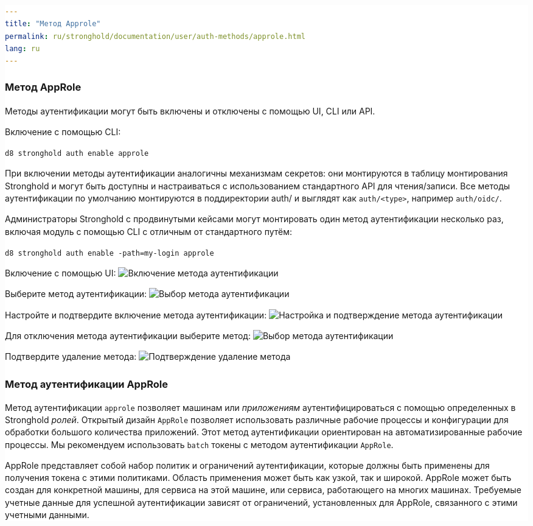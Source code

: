 ```yaml
---
title: "Метод Approle"
permalink: ru/stronghold/documentation/user/auth-methods/approle.html
lang: ru
---
```


### Метод AppRole

Методы аутентификации могут быть включены и отключены с помощью UI, CLI или API.

Включение с помощью CLI:

```shell
d8 stronghold auth enable approle
```

При включении методы аутентификации аналогичны механизмам секретов: они монтируются в таблицу монтирования Stronghold и могут быть доступны и настраиваться с использованием стандартного API для чтения/записи. Все методы аутентификации по умолчанию монтируются в поддиректории auth/ и выглядят как `auth/<type>`, например `auth/oidc/`.

Администраторы Stronghold с продвинутыми кейсами могут монтировать один метод аутентификации несколько раз, включая модуль с помощью CLI с отличным от стандартного путём:

```shell
d8 stronghold auth enable -path=my-login approle
```

Включение с помощью UI:
![Включение метода аутентификации](/images/stronghold/admin-guide-image1.ru.png)

Выберите метод аутентификации:
![Выбор метода аутентификации](/images/stronghold/admin-guide-image2.ru.png)

Настройте и подтвердите включение метода аутентификации:
![Настройка и подтверждение метода аутентификации](/images/stronghold/admin-guide-image3.ru.png)

Для отключения метода аутентификации выберите метод:
![Выбор метода аутентификации](/images/stronghold/admin-guide-image4.ru.png)

Подтвердите удаление метода:
![Подтверждение удаление метода](/images/stronghold/admin-guide-image5.ru.png)

### Метод аутентификации AppRole

Метод аутентификации `approle` позволяет машинам или _приложениям_ аутентифицироваться с помощью определенных в Stronghold _ролей_. Открытый дизайн `AppRole` позволяет использовать различные рабочие процессы и конфигурации для обработки большого количества приложений. Этот метод аутентификации ориентирован на автоматизированные рабочие процессы. Мы рекомендуем использовать `batch` токены с методом аутентификации `AppRole`.

AppRole представляет собой набор политик и ограничений аутентификации, которые должны быть применены для получения токена с этими политиками. Область применения может быть как узкой, так и широкой. AppRole может быть создан для конкретной машины, для сервиса на этой машине, или сервиса, работающего на многих машинах. Требуемые учетные данные для успешной аутентификации зависят от ограничений, установленных для AppRole, связанного с этими учетными данными.
